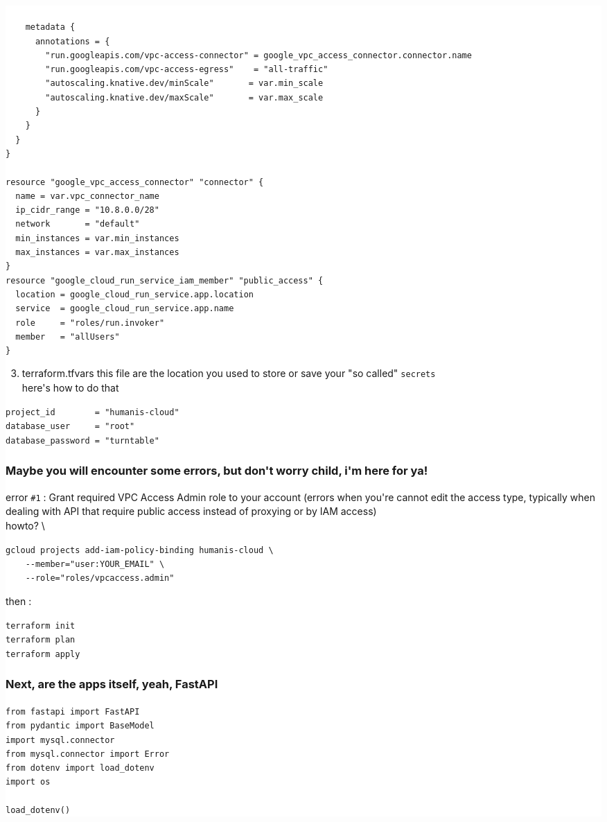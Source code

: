 ```

    metadata {
      annotations = {
        "run.googleapis.com/vpc-access-connector" = google_vpc_access_connector.connector.name
        "run.googleapis.com/vpc-access-egress"    = "all-traffic"
        "autoscaling.knative.dev/minScale"       = var.min_scale
        "autoscaling.knative.dev/maxScale"       = var.max_scale
      }
    }
  }
}

resource "google_vpc_access_connector" "connector" {
  name = var.vpc_connector_name
  ip_cidr_range = "10.8.0.0/28"
  network       = "default"
  min_instances = var.min_instances
  max_instances = var.max_instances 
}
resource "google_cloud_run_service_iam_member" "public_access" {
  location = google_cloud_run_service.app.location
  service  = google_cloud_run_service.app.name
  role     = "roles/run.invoker"
  member   = "allUsers"
}
```
3. terraform.tfvars
this file are the location you used to store or save your "so called" ```secrets``` \
here's how to do that
```
project_id        = "humanis-cloud"
database_user     = "root"
database_password = "turntable"
```

### Maybe you will encounter some errors, but don't worry child, i'm here for ya!

error ```#1``` : Grant required VPC Access Admin role to your account (errors when you're cannot edit the access type, typically when dealing with API that require public access instead of proxying or by IAM access) \
howto? \
```
gcloud projects add-iam-policy-binding humanis-cloud \
    --member="user:YOUR_EMAIL" \
    --role="roles/vpcaccess.admin"
``` 
then :
```
terraform init 
terraform plan
terraform apply
```
### Next, are the apps itself, yeah, FastAPI
```
from fastapi import FastAPI
from pydantic import BaseModel
import mysql.connector
from mysql.connector import Error
from dotenv import load_dotenv
import os

load_dotenv()

```